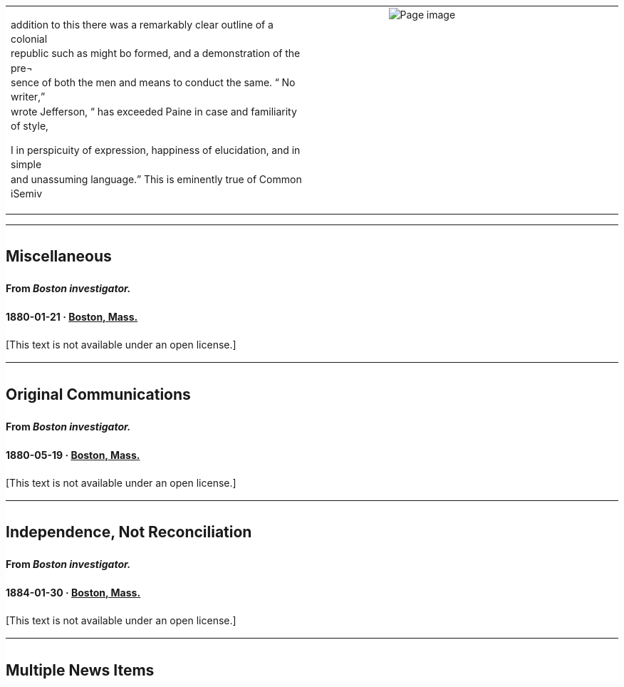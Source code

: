 <table style="width: 100%;"><tr><td style="width: 50%">

  
addition to this there was a remarkably clear outline of a colonial  
republic such as might bo formed, and a demonstration of the pre¬  
sence of both the men and means to conduct the same. “ No writer,”  
wrote Jefferson, “ has exceeded Paine in case and familiarity of style,  
  
I in perspicuity of expression, happiness of elucidation, and in simple  
and unassuming language.” This is eminently true of Common iSemiv
</td><td style="width: 50%; max-height: 75%; margin: auto; display: block;">
<img alt="Page image" src="https://iiif.archive.org/image/iiif/2/sim_fortnightly_1879-03-01_31_147%2Fsim_fortnightly_1879-03-01_31_147_jp2.zip%2Fsim_fortnightly_1879-03-01_31_147_jp2%2Fsim_fortnightly_1879-03-01_31_147_0080.jp2/pct:3.327338129496403,60.28075970272502,71.31294964028777,10.156895127993394/600,/0/default.jpg"/>
</td>
</tr></table>

---

## Miscellaneous

#### From _Boston investigator._

#### 1880-01-21 &middot; [Boston, Mass.](http://dbpedia.org/resource/Boston)

[This text is not available under an open license.]

---

## Original Communications

#### From _Boston investigator._

#### 1880-05-19 &middot; [Boston, Mass.](http://dbpedia.org/resource/Boston)

[This text is not available under an open license.]

---

## Independence, Not Reconciliation

#### From _Boston investigator._

#### 1884-01-30 &middot; [Boston, Mass.](http://dbpedia.org/resource/Boston)

[This text is not available under an open license.]

---

## Multiple News Items
